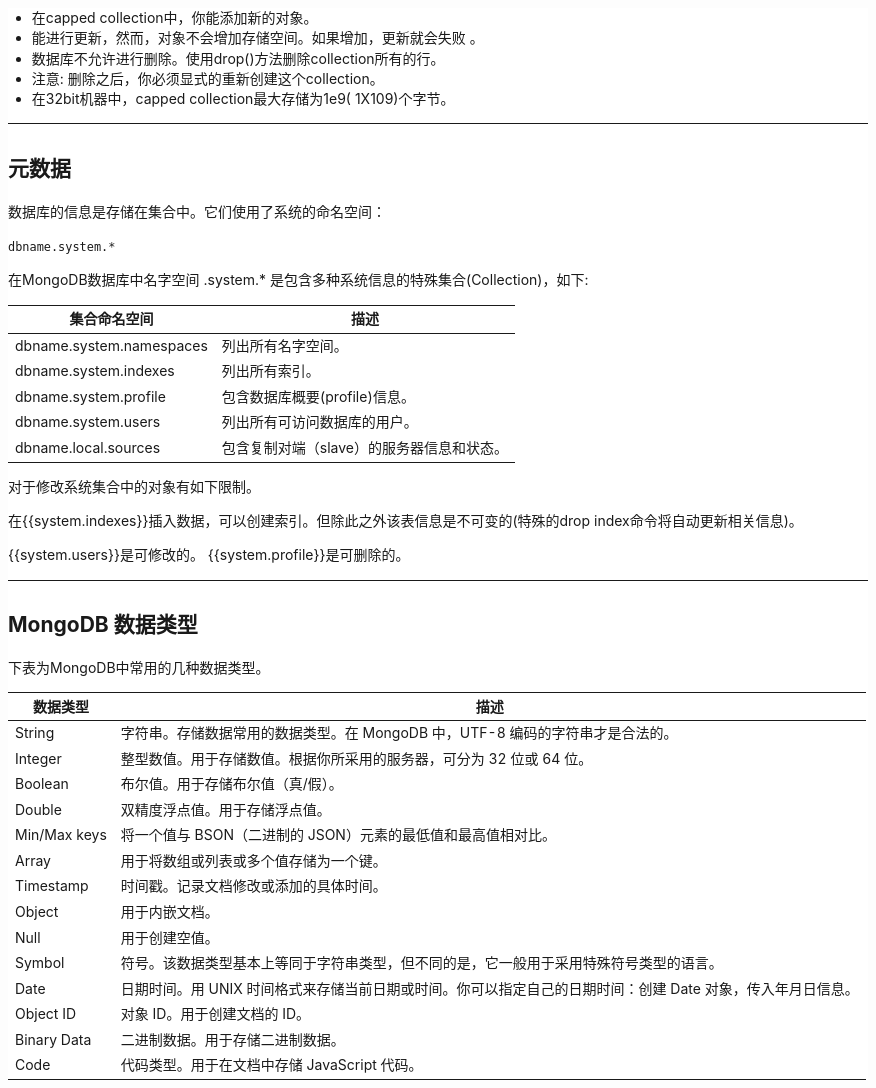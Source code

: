 - 在capped collection中，你能添加新的对象。
- 能进行更新，然而，对象不会增加存储空间。如果增加，更新就会失败 。
- 数据库不允许进行删除。使用drop()方法删除collection所有的行。
- 注意: 删除之后，你必须显式的重新创建这个collection。
- 在32bit机器中，capped collection最大存储为1e9( 1X109)个字节。

------

## 元数据

数据库的信息是存储在集合中。它们使用了系统的命名空间：

```
dbname.system.*
```

在MongoDB数据库中名字空间 <dbname>.system.* 是包含多种系统信息的特殊集合(Collection)，如下:

| 集合命名空间             | 描述                                      |
| ------------------------ | ----------------------------------------- |
| dbname.system.namespaces | 列出所有名字空间。                        |
| dbname.system.indexes    | 列出所有索引。                            |
| dbname.system.profile    | 包含数据库概要(profile)信息。             |
| dbname.system.users      | 列出所有可访问数据库的用户。              |
| dbname.local.sources     | 包含复制对端（slave）的服务器信息和状态。 |

对于修改系统集合中的对象有如下限制。

在{{system.indexes}}插入数据，可以创建索引。但除此之外该表信息是不可变的(特殊的drop index命令将自动更新相关信息)。

{{system.users}}是可修改的。 {{system.profile}}是可删除的。

------

## MongoDB 数据类型

下表为MongoDB中常用的几种数据类型。

| 数据类型           | 描述                                                         |
| ------------------ | ------------------------------------------------------------ |
| String             | 字符串。存储数据常用的数据类型。在 MongoDB 中，UTF-8 编码的字符串才是合法的。 |
| Integer            | 整型数值。用于存储数值。根据你所采用的服务器，可分为 32 位或 64 位。 |
| Boolean            | 布尔值。用于存储布尔值（真/假）。                            |
| Double             | 双精度浮点值。用于存储浮点值。                               |
| Min/Max keys       | 将一个值与 BSON（二进制的 JSON）元素的最低值和最高值相对比。 |
| Array              | 用于将数组或列表或多个值存储为一个键。                       |
| Timestamp          | 时间戳。记录文档修改或添加的具体时间。                       |
| Object             | 用于内嵌文档。                                               |
| Null               | 用于创建空值。                                               |
| Symbol             | 符号。该数据类型基本上等同于字符串类型，但不同的是，它一般用于采用特殊符号类型的语言。 |
| Date               | 日期时间。用 UNIX 时间格式来存储当前日期或时间。你可以指定自己的日期时间：创建 Date 对象，传入年月日信息。 |
| Object ID          | 对象 ID。用于创建文档的 ID。                                 |
| Binary Data        | 二进制数据。用于存储二进制数据。                             |
| Code               | 代码类型。用于在文档中存储 JavaScript 代码。                 |